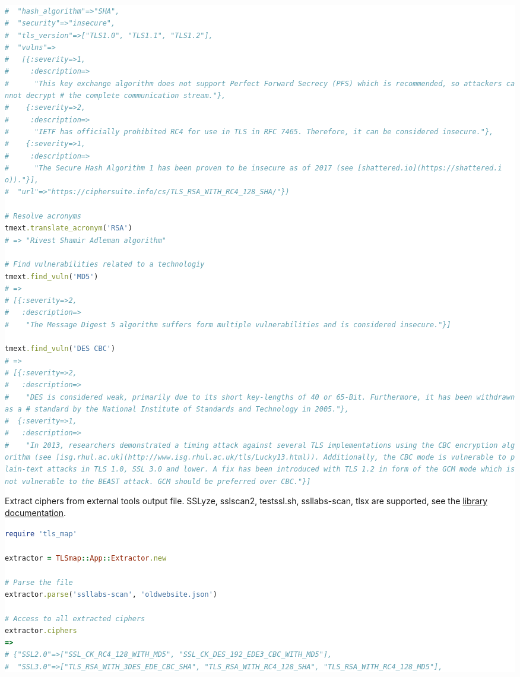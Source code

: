 ```ruby
#  "hash_algorithm"=>"SHA",
#  "security"=>"insecure",
#  "tls_version"=>["TLS1.0", "TLS1.1", "TLS1.2"],
#  "vulns"=>
#   [{:severity=>1,
#     :description=>
#      "This key exchange algorithm does not support Perfect Forward Secrecy (PFS) which is recommended, so attackers cannot decrypt # the complete communication stream."},
#    {:severity=>2,
#     :description=>
#      "IETF has officially prohibited RC4 for use in TLS in RFC 7465. Therefore, it can be considered insecure."},
#    {:severity=>1,
#     :description=>
#      "The Secure Hash Algorithm 1 has been proven to be insecure as of 2017 (see [shattered.io](https://shattered.io))."}],
#  "url"=>"https://ciphersuite.info/cs/TLS_RSA_WITH_RC4_128_SHA/"})

# Resolve acronyms
tmext.translate_acronym('RSA')
# => "Rivest Shamir Adleman algorithm"

# Find vulnerabilities related to a technologiy
tmext.find_vuln('MD5')
# =>
# [{:severity=>2,
#   :description=>
#    "The Message Digest 5 algorithm suffers form multiple vulnerabilities and is considered insecure."}]

tmext.find_vuln('DES CBC')
# =>
# [{:severity=>2,
#   :description=>
#    "DES is considered weak, primarily due to its short key-lengths of 40 or 65-Bit. Furthermore, it has been withdrawn as a # standard by the National Institute of Standards and Technology in 2005."},
#  {:severity=>1,
#   :description=>
#    "In 2013, researchers demonstrated a timing attack against several TLS implementations using the CBC encryption algorithm (see [isg.rhul.ac.uk](http://www.isg.rhul.ac.uk/tls/Lucky13.html)). Additionally, the CBC mode is vulnerable to plain-text attacks in TLS 1.0, SSL 3.0 and lower. A fix has been introduced with TLS 1.2 in form of the GCM mode which is not vulnerable to the BEAST attack. GCM should be preferred over CBC."}]
```

Extract ciphers from external tools output file.
SSLyze, sslscan2, testssl.sh, ssllabs-scan, tlsx are supported, see the [library documentation](https://noraj.github.io/tls-map/yard/TLSmap/App/Extractor).

```ruby
require 'tls_map'

extractor = TLSmap::App::Extractor.new

# Parse the file
extractor.parse('ssllabs-scan', 'oldwebsite.json')

# Access to all extracted ciphers
extractor.ciphers
=>
# {"SSL2.0"=>["SSL_CK_RC4_128_WITH_MD5", "SSL_CK_DES_192_EDE3_CBC_WITH_MD5"],
#  "SSL3.0"=>["TLS_RSA_WITH_3DES_EDE_CBC_SHA", "TLS_RSA_WITH_RC4_128_SHA", "TLS_RSA_WITH_RC4_128_MD5"],
```